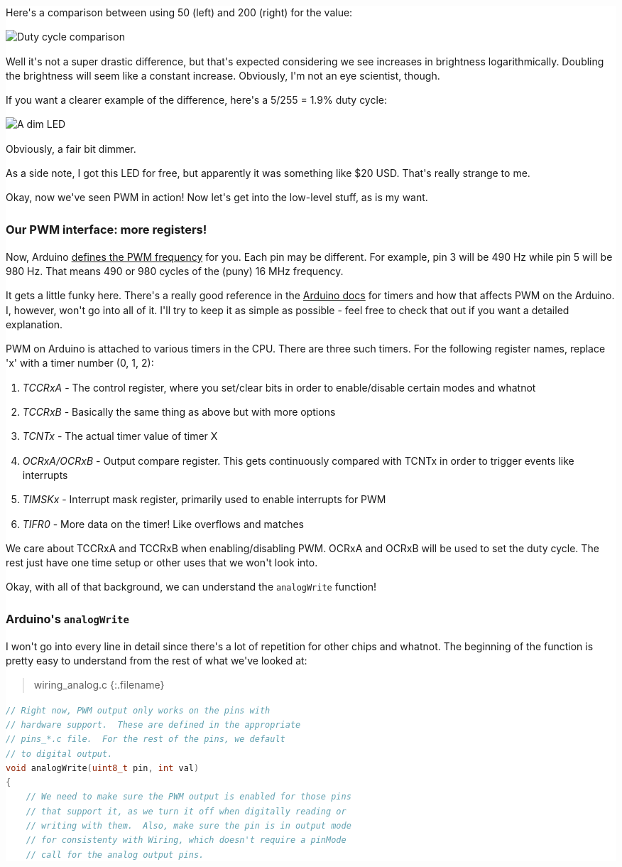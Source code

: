 Here's a comparison between using 50 (left) and 200 (right) for the value:

![Duty cycle comparison](/assets/img/posts/arduino-demystified/compare-leds.png "Left: 50/255 Right: 200/255")

Well it's not a super drastic difference, but that's expected considering we see increases in brightness logarithmically. Doubling the brightness will seem like a constant increase. Obviously, I'm not an eye scientist, though.

If you want a clearer example of the difference, here's a 5/255 = 1.9% duty cycle:

![A dim LED](/assets/img/posts/arduino-demystified/duty-cycle-5.jpg "Well that's dim")

Obviously, a fair bit dimmer.

As a side note, I got this LED for free, but apparently it was something like $20 USD. That's really strange to me.

Okay, now we've seen PWM in action! Now let's get into the low-level stuff, as is my want.

### Our PWM interface: more registers!

Now, Arduino [defines the PWM frequency](https://www.arduino.cc/reference/en/language/functions/analog-io/analogwrite/) for you. Each pin may be different. For example, pin 3 will be 490 Hz while pin 5 will be 980 Hz. That means 490 or 980 cycles of the (puny) 16 MHz frequency.

It gets a little funky here. There's a really good reference in the [Arduino docs](https://docs.arduino.cc/tutorials/generic/secrets-of-arduino-pwm/) for timers and how that affects PWM on the Arduino. I, however, won't go into all of it. I'll try to keep it as simple as possible - feel free to check that out if you want a detailed explanation.

PWM on Arduino is attached to various timers in the CPU. There are three such timers. For the following register names, replace 'x' with a timer number (0, 1, 2):

1) *TCCRxA* - The control register, where you set/clear bits in order to enable/disable certain modes and whatnot

2) *TCCRxB* - Basically the same thing as above but with more options

3) *TCNTx* - The actual timer value of timer X

4) *OCRxA/OCRxB* - Output compare register. This gets continuously compared with TCNTx in order to trigger events like interrupts

5) *TIMSKx* - Interrupt mask register, primarily used to enable interrupts for PWM

6) *TIFR0* - More data on the timer! Like overflows and matches

We care about TCCRxA and TCCRxB when enabling/disabling PWM. OCRxA and OCRxB will be used to set the duty cycle. The rest just have one time setup or other uses that we won't look into.

Okay, with all of that background, we can understand the `analogWrite` function!

### Arduino's `analogWrite`

I won't go into every line in detail since there's a lot of repetition for other chips and whatnot. The beginning of the function is pretty easy to understand from the rest of what we've looked at:

> wiring_analog.c
{:.filename}
``` c
// Right now, PWM output only works on the pins with
// hardware support.  These are defined in the appropriate
// pins_*.c file.  For the rest of the pins, we default
// to digital output.
void analogWrite(uint8_t pin, int val)
{
	// We need to make sure the PWM output is enabled for those pins
	// that support it, as we turn it off when digitally reading or
	// writing with them.  Also, make sure the pin is in output mode
	// for consistenty with Wiring, which doesn't require a pinMode
	// call for the analog output pins.
```